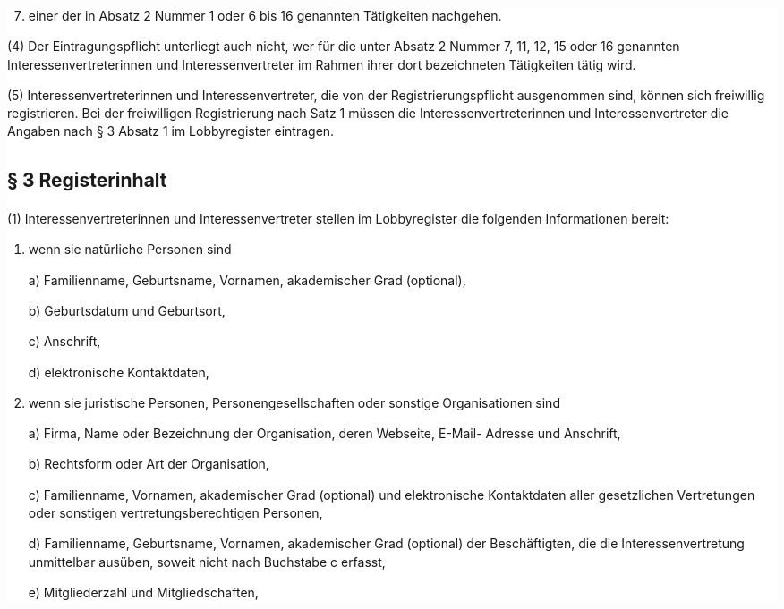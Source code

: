 
7.  einer der in Absatz 2 Nummer 1 oder 6 bis 16 genannten Tätigkeiten
    nachgehen.




(4) Der Eintragungspflicht unterliegt auch nicht, wer für die unter
Absatz 2 Nummer 7, 11, 12, 15 oder 16 genannten
Interessenvertreterinnen und Interessenvertreter im Rahmen ihrer dort
bezeichneten Tätigkeiten tätig wird.

(5) Interessenvertreterinnen und Interessenvertreter, die von der
Registrierungspflicht ausgenommen sind, können sich freiwillig
registrieren. Bei der freiwilligen Registrierung nach Satz 1 müssen
die Interessenvertreterinnen und Interessenvertreter die Angaben nach
§ 3 Absatz 1 im Lobbyregister eintragen.


## § 3 Registerinhalt

(1) Interessenvertreterinnen und Interessenvertreter stellen im
Lobbyregister die folgenden Informationen bereit:

1.  wenn sie natürliche Personen sind

    a)  Familienname, Geburtsname, Vornamen, akademischer Grad (optional),


    b)  Geburtsdatum und Geburtsort,


    c)  Anschrift,


    d)  elektronische Kontaktdaten,





2.  wenn sie juristische Personen, Personengesellschaften oder sonstige
    Organisationen sind

    a)  Firma, Name oder Bezeichnung der Organisation, deren Webseite, E-Mail-
        Adresse und Anschrift,


    b)  Rechtsform oder Art der Organisation,


    c)  Familienname, Vornamen, akademischer Grad (optional) und elektronische
        Kontaktdaten aller gesetzlichen Vertretungen oder sonstigen
        vertretungsberechtigen Personen,


    d)  Familienname, Geburtsname, Vornamen, akademischer Grad (optional) der
        Beschäftigten, die die Interessenvertretung unmittelbar ausüben,
        soweit nicht nach Buchstabe c erfasst,


    e)  Mitgliederzahl und Mitgliedschaften,


